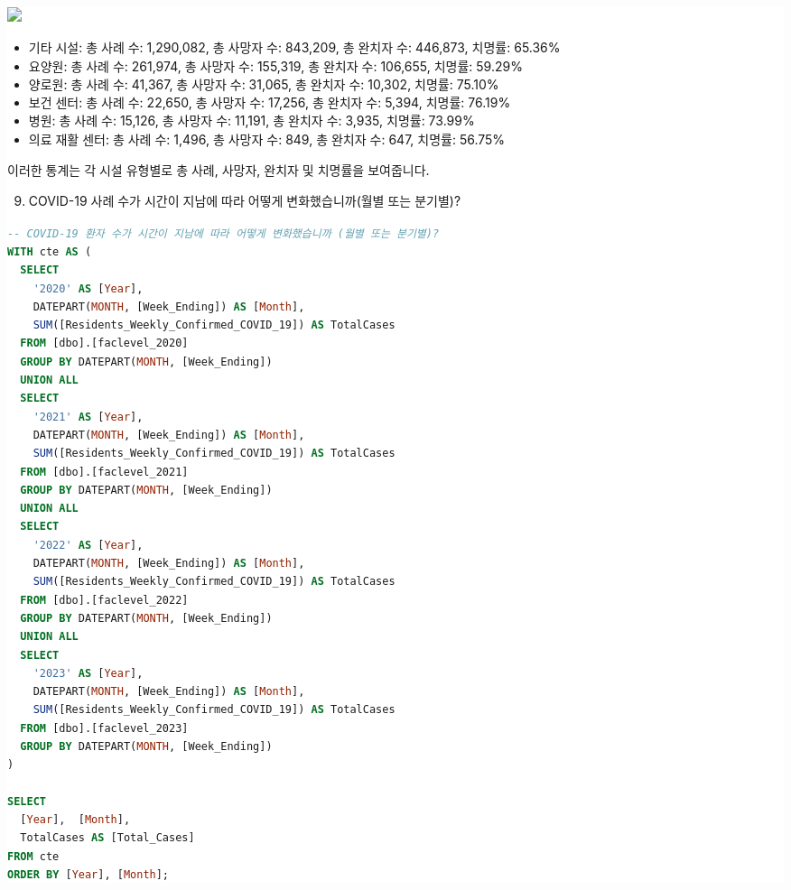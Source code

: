 
<div class="content-ad"></div>

<img src="/assets/img/2024-06-23-AnalysisofHealthcareFacilitiesandCOVID-19DataInsightsandRecommendations_9.png" />

- 기타 시설: 총 사례 수: 1,290,082, 총 사망자 수: 843,209, 총 완치자 수: 446,873, 치명률: 65.36%
- 요양원: 총 사례 수: 261,974, 총 사망자 수: 155,319, 총 완치자 수: 106,655, 치명률: 59.29%
- 양로원: 총 사례 수: 41,367, 총 사망자 수: 31,065, 총 완치자 수: 10,302, 치명률: 75.10%
- 보건 센터: 총 사례 수: 22,650, 총 사망자 수: 17,256, 총 완치자 수: 5,394, 치명률: 76.19%
- 병원: 총 사례 수: 15,126, 총 사망자 수: 11,191, 총 완치자 수: 3,935, 치명률: 73.99%
- 의료 재활 센터: 총 사례 수: 1,496, 총 사망자 수: 849, 총 완치자 수: 647, 치명률: 56.75%

이러한 통계는 각 시설 유형별로 총 사례, 사망자, 완치자 및 치명률을 보여줍니다.

9. COVID-19 사례 수가 시간이 지남에 따라 어떻게 변화했습니까(월별 또는 분기별)?

<div class="content-ad"></div>

```sql
-- COVID-19 환자 수가 시간이 지남에 따라 어떻게 변화했습니까 (월별 또는 분기별)?
WITH cte AS (
  SELECT
    '2020' AS [Year],
    DATEPART(MONTH, [Week_Ending]) AS [Month],
    SUM([Residents_Weekly_Confirmed_COVID_19]) AS TotalCases
  FROM [dbo].[faclevel_2020]
  GROUP BY DATEPART(MONTH, [Week_Ending])
  UNION ALL
  SELECT
    '2021' AS [Year],
    DATEPART(MONTH, [Week_Ending]) AS [Month],
    SUM([Residents_Weekly_Confirmed_COVID_19]) AS TotalCases
  FROM [dbo].[faclevel_2021]
  GROUP BY DATEPART(MONTH, [Week_Ending])
  UNION ALL
  SELECT
    '2022' AS [Year],
    DATEPART(MONTH, [Week_Ending]) AS [Month],
    SUM([Residents_Weekly_Confirmed_COVID_19]) AS TotalCases
  FROM [dbo].[faclevel_2022]
  GROUP BY DATEPART(MONTH, [Week_Ending])
  UNION ALL
  SELECT
    '2023' AS [Year],
    DATEPART(MONTH, [Week_Ending]) AS [Month],
    SUM([Residents_Weekly_Confirmed_COVID_19]) AS TotalCases
  FROM [dbo].[faclevel_2023]
  GROUP BY DATEPART(MONTH, [Week_Ending])
)

SELECT
  [Year],  [Month],
  TotalCases AS [Total_Cases]
FROM cte
ORDER BY [Year], [Month];
```
